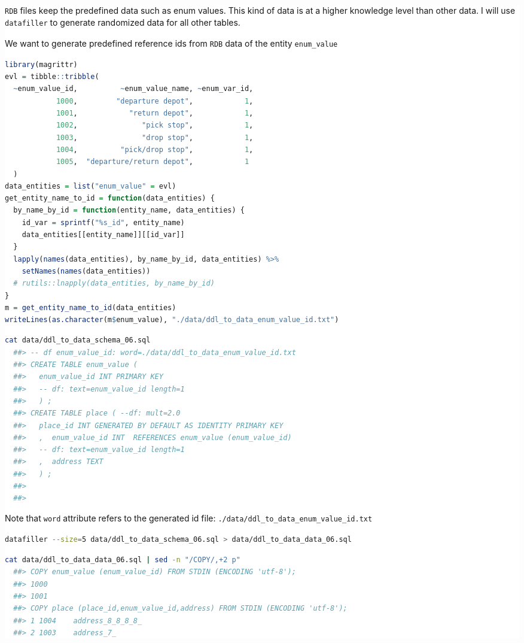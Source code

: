 `RDB` files keep the predefined data such as enum values. This kind of data is at a higher knowledge level than other data. I will use `datafiller` to generate randomized data for all other tables.

We want to generate predefined reference ids from `RDB` data of the entity `enum_value` 

``` r
library(magrittr)
evl = tibble::tribble(
  ~enum_value_id,          ~enum_value_name, ~enum_var_id,
            1000,         "departure depot",            1,
            1001,            "return depot",            1,
            1002,               "pick stop",            1,
            1003,               "drop stop",            1,
            1004,          "pick/drop stop",            1,
            1005,  "departure/return depot",            1
  )
data_entities = list("enum_value" = evl)
get_entity_name_to_id = function(data_entities) {
  by_name_by_id = function(entity_name, data_entities) {
    id_var = sprintf("%s_id", entity_name)
    data_entities[[entity_name]][[id_var]]
  }
  lapply(names(data_entities), by_name_by_id, data_entities) %>%
    setNames(names(data_entities))
  # rutils::lnapply(data_entities, by_name_by_id) 
}
m = get_entity_name_to_id(data_entities)
writeLines(as.character(m$enum_value), "./data/ddl_to_data_enum_value_id.txt")
``` 

``` bash
cat data/ddl_to_data_schema_06.sql
  ##> -- df enum_value_id: word=./data/ddl_to_data_enum_value_id.txt
  ##> CREATE TABLE enum_value (
  ##>   enum_value_id INT PRIMARY KEY
  ##>   -- df: text=enum_value_id length=1 
  ##>   ) ;
  ##> CREATE TABLE place ( --df: mult=2.0
  ##>   place_id INT GENERATED BY DEFAULT AS IDENTITY PRIMARY KEY
  ##>   ,  enum_value_id INT  REFERENCES enum_value (enum_value_id)
  ##>   -- df: text=enum_value_id length=1 
  ##>   ,  address TEXT 
  ##>   ) ;
  ##> 
  ##> 
``` 

Note that `word` attribute refers to the generated id file: `./data/ddl_to_data_enum_value_id.txt`

``` bash
datafiller --size=5 data/ddl_to_data_schema_06.sql > data/ddl_to_data_data_06.sql
``` 

``` bash
cat data/ddl_to_data_data_06.sql | sed -n "/COPY/,+2 p"
  ##> COPY enum_value (enum_value_id) FROM STDIN (ENCODING 'utf-8');
  ##> 1000
  ##> 1001
  ##> COPY place (place_id,enum_value_id,address) FROM STDIN (ENCODING 'utf-8');
  ##> 1	1004	address_8_8_8_8_
  ##> 2	1003	address_7_
``` 
